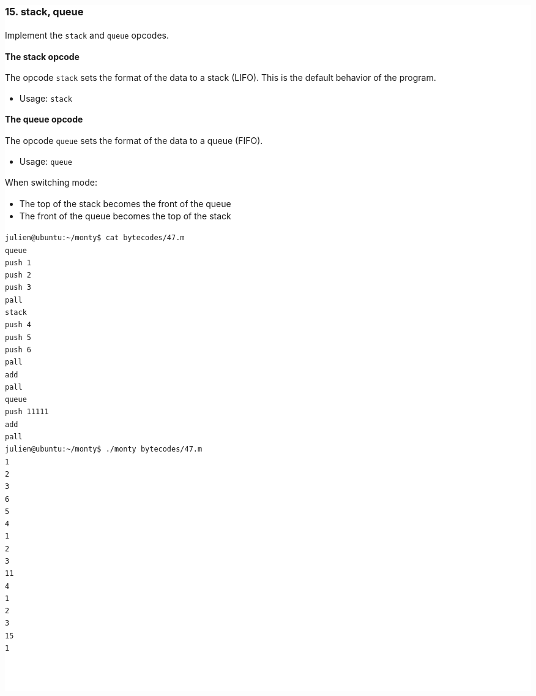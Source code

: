   </div>

#

<div class="panel-heading panel-heading-actions">
    <h3 class="panel-title">
      <b>15. stack, queue</b>
    </h3>
<p>Implement the <code>stack</code> and <code>queue</code> opcodes.</p>

<p><strong>The stack opcode</strong></p>

<p>The opcode <code>stack</code> sets the format of the data to a stack (LIFO). This is the default behavior of the program.</p>

<ul>
<li>Usage: <code>stack</code></li>
</ul>

<p><strong>The queue opcode</strong></p>

<p>The opcode <code>queue</code> sets the format of the data to a queue (FIFO).</p>

<ul>
<li>Usage: <code>queue</code></li>
</ul>

<p>When switching mode:</p>

<ul>
<li>The top of the stack becomes the front of the queue</li>
<li>The front of the queue becomes the top of the stack</li>
</ul>

<pre><code>julien@ubuntu:~/monty$ cat bytecodes/47.m
queue
push 1
push 2
push 3
pall
stack
push 4
push 5
push 6
pall
add
pall
queue
push 11111
add
pall
julien@ubuntu:~/monty$ ./monty bytecodes/47.m
1
2
3
6
5
4
1
2
3
11
4
1
2
3
15
1